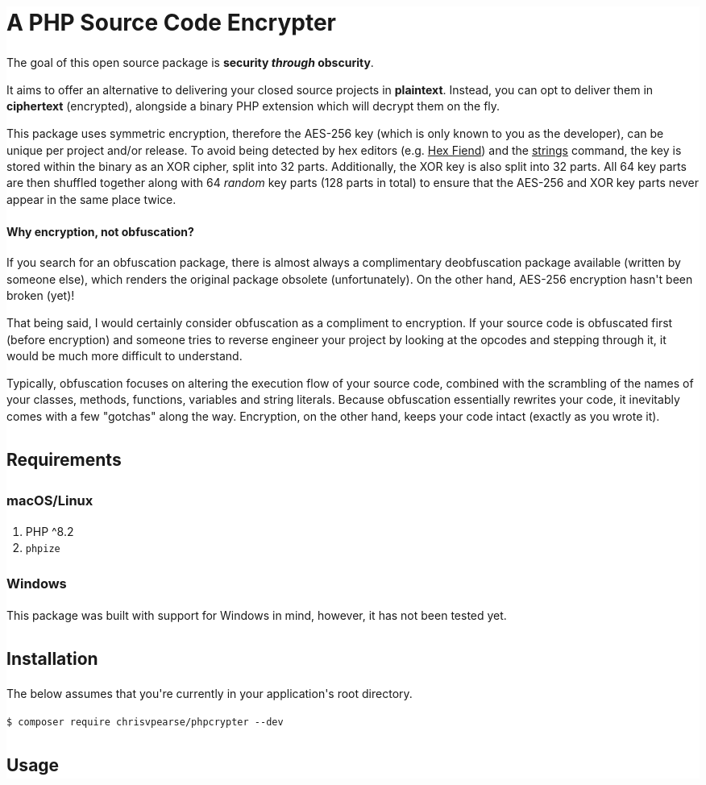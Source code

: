 # A PHP Source Code Encrypter

The goal of this open source package is **security _through_ obscurity**.

It aims to offer an alternative to delivering your closed source projects in **plaintext**. Instead, you can opt to deliver them in **ciphertext** (encrypted), alongside a binary PHP extension which will decrypt them on the fly.

This package uses symmetric encryption, therefore the AES-256 key (which is only known to you as the developer), can be unique per project and/or release. To avoid being detected by hex editors (e.g. [Hex Fiend](https://hexfiend.com/)) and the [strings](https://www.unix.com/man-page/osx/1/strings) command, the key is stored within the binary as an XOR cipher, split into 32 parts. Additionally, the XOR key is also split into 32 parts. All 64 key parts are then shuffled together along with 64 _random_ key parts (128 parts in total) to ensure that the AES-256 and XOR key parts never appear in the same place twice.

#### Why encryption, not obfuscation?

If you search for an obfuscation package, there is almost always a complimentary deobfuscation package available (written by someone else), which renders the original package obsolete (unfortunately). On the other hand, AES-256 encryption hasn't been broken (yet)!

That being said, I would certainly consider obfuscation as a compliment to encryption. If your source code is obfuscated first (before encryption) and someone tries to reverse engineer your project by looking at the opcodes and stepping through it, it would be much more difficult to understand.

Typically, obfuscation focuses on altering the execution flow of your source code, combined with the scrambling of the names of your classes, methods, functions, variables and string literals. Because obfuscation essentially rewrites your code, it inevitably comes with a few "gotchas" along the way. Encryption, on the other hand, keeps your code intact (exactly as you wrote it).

## Requirements

### macOS/Linux

1. PHP ^8.2
2. `phpize`

### Windows

This package was built with support for Windows in mind, however, it has not been tested yet.

## Installation

The below assumes that you're currently in your application's root directory.

```console
$ composer require chrisvpearse/phpcrypter --dev
```

## Usage
